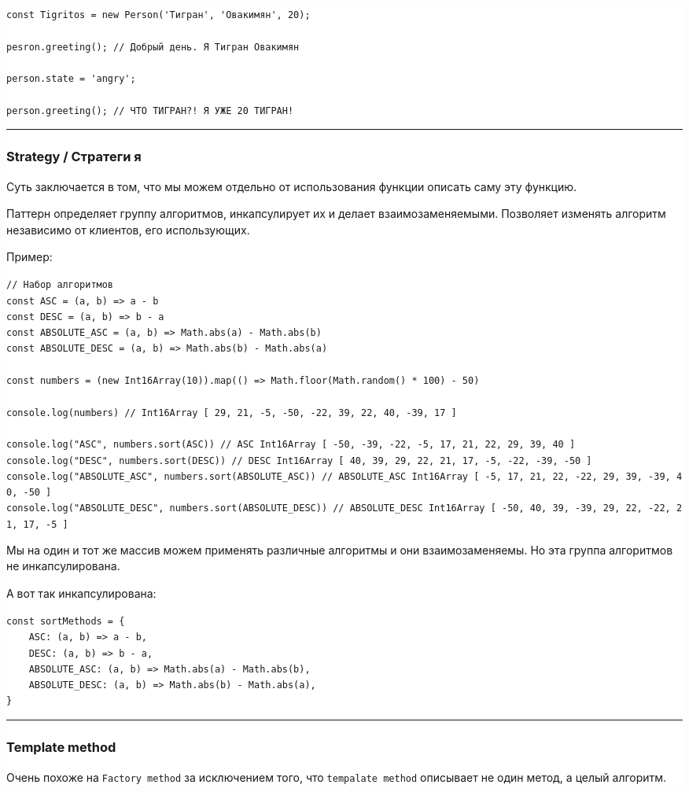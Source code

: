 ```
const Tigritos = new Person('Тигран', 'Овакимян', 20);

pesron.greeting(); // Добрый день. Я Тигран Овакимян 

person.state = 'angry';

person.greeting(); // ЧТО ТИГРАН?! Я УЖЕ 20 ТИГРАН!
```

---
### Strategy / Стратеги я
Суть заключается в том, что мы можем отдельно от использования функции описать саму
эту функцию.

Паттерн определяет группу алгоритмов, инкапсулирует их и делает взаимозаменяемыми.
Позволяет изменять алгоритм независимо от клиентов, его использующих.

Пример:
```
// Набор алгоритмов
const ASC = (a, b) => a - b
const DESC = (a, b) => b - a
const ABSOLUTE_ASC = (a, b) => Math.abs(a) - Math.abs(b)
const ABSOLUTE_DESC = (a, b) => Math.abs(b) - Math.abs(a)

const numbers = (new Int16Array(10)).map(() => Math.floor(Math.random() * 100) - 50)

console.log(numbers) // Int16Array [ 29, 21, -5, -50, -22, 39, 22, 40, -39, 17 ]

console.log("ASC", numbers.sort(ASC)) // ASC Int16Array [ -50, -39, -22, -5, 17, 21, 22, 29, 39, 40 ]
console.log("DESC", numbers.sort(DESC)) // DESC Int16Array [ 40, 39, 29, 22, 21, 17, -5, -22, -39, -50 ]
console.log("ABSOLUTE_ASC", numbers.sort(ABSOLUTE_ASC)) // ABSOLUTE_ASC Int16Array [ -5, 17, 21, 22, -22, 29, 39, -39, 40, -50 ]
console.log("ABSOLUTE_DESC", numbers.sort(ABSOLUTE_DESC)) // ABSOLUTE_DESC Int16Array [ -50, 40, 39, -39, 29, 22, -22, 21, 17, -5 ]
```
Мы на один и тот же массив можем применять различные алгоритмы и они взаимозаменяемы.
Но эта группа алгоритмов не инкапсулирована.

А вот так инкапсулирована:
```
const sortMethods = {
    ASC: (a, b) => a - b,
    DESC: (a, b) => b - a,
    ABSOLUTE_ASC: (a, b) => Math.abs(a) - Math.abs(b),
    ABSOLUTE_DESC: (a, b) => Math.abs(b) - Math.abs(a),
}
```

---
### Template method
Очень похоже на `Factory method` за исключением того, что `tempalate method`
описывает не один метод, а целый алгоритм.
